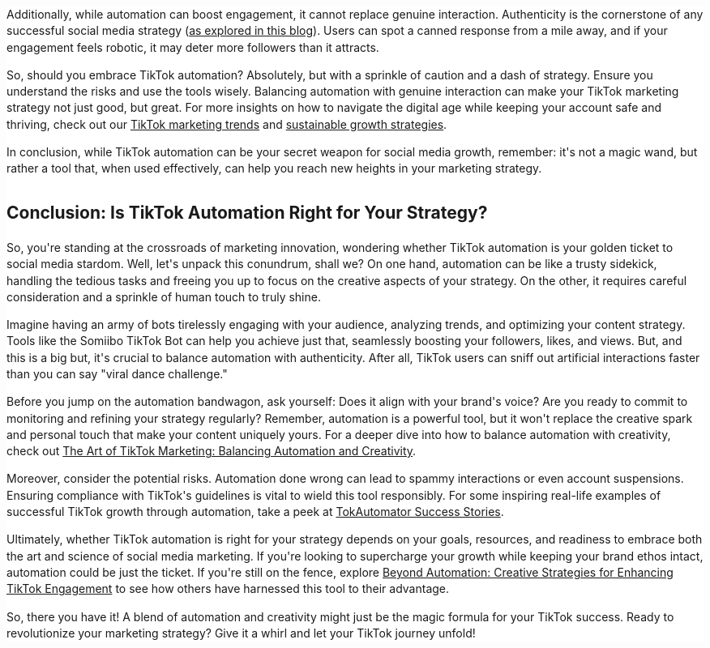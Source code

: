 Additionally, while automation can boost engagement, it cannot replace genuine interaction. Authenticity is the cornerstone of any successful social media strategy ([as explored in this blog](https://tokautomator.com/blog/leveraging-tiktok-s-algorithm-what-automation-can-t-replace)). Users can spot a canned response from a mile away, and if your engagement feels robotic, it may deter more followers than it attracts.

So, should you embrace TikTok automation? Absolutely, but with a sprinkle of caution and a dash of strategy. Ensure you understand the risks and use the tools wisely. Balancing automation with genuine interaction can make your TikTok marketing strategy not just good, but great. For more insights on how to navigate the digital age while keeping your account safe and thriving, check out our [TikTok marketing trends](https://tokautomator.com/blog/tiktok-marketing-in-the-digital-age-trends-and-insights) and [sustainable growth strategies](https://tokautomator.com/blog/harnessing-the-power-of-tiktok-strategies-for-sustainable-growth).

In conclusion, while TikTok automation can be your secret weapon for social media growth, remember: it's not a magic wand, but rather a tool that, when used effectively, can help you reach new heights in your marketing strategy.

## Conclusion: Is TikTok Automation Right for Your Strategy?

So, you're standing at the crossroads of marketing innovation, wondering whether TikTok automation is your golden ticket to social media stardom. Well, let's unpack this conundrum, shall we? On one hand, automation can be like a trusty sidekick, handling the tedious tasks and freeing you up to focus on the creative aspects of your strategy. On the other, it requires careful consideration and a sprinkle of human touch to truly shine.



Imagine having an army of bots tirelessly engaging with your audience, analyzing trends, and optimizing your content strategy. Tools like the Somiibo TikTok Bot can help you achieve just that, seamlessly boosting your followers, likes, and views. But, and this is a big but, it's crucial to balance automation with authenticity. After all, TikTok users can sniff out artificial interactions faster than you can say "viral dance challenge."

Before you jump on the automation bandwagon, ask yourself: Does it align with your brand's voice? Are you ready to commit to monitoring and refining your strategy regularly? Remember, automation is a powerful tool, but it won't replace the creative spark and personal touch that make your content uniquely yours. For a deeper dive into how to balance automation with creativity, check out [The Art of TikTok Marketing: Balancing Automation and Creativity](https://tokautomator.com/blog/the-art-of-tiktok-marketing-balancing-automation-and-creativity).

Moreover, consider the potential risks. Automation done wrong can lead to spammy interactions or even account suspensions. Ensuring compliance with TikTok's guidelines is vital to wield this tool responsibly. For some inspiring real-life examples of successful TikTok growth through automation, take a peek at [TokAutomator Success Stories](https://tokautomator.com/blog/tokautomator-success-stories-real-life-case-studies-on-tiktok-growth).

Ultimately, whether TikTok automation is right for your strategy depends on your goals, resources, and readiness to embrace both the art and science of social media marketing. If you're looking to supercharge your growth while keeping your brand ethos intact, automation could be just the ticket. If you're still on the fence, explore [Beyond Automation: Creative Strategies for Enhancing TikTok Engagement](https://tokautomator.com/blog/beyond-automation-creative-strategies-for-enhancing-tiktok-engagement) to see how others have harnessed this tool to their advantage.

So, there you have it! A blend of automation and creativity might just be the magic formula for your TikTok success. Ready to revolutionize your marketing strategy? Give it a whirl and let your TikTok journey unfold!

